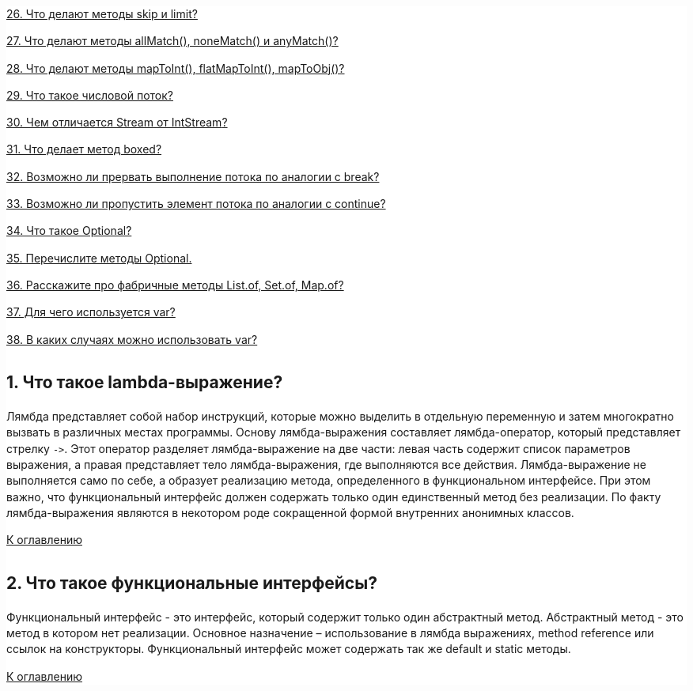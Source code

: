[26. Что делают методы skip и limit?](#26-Что-делают-методы-skip-и-limit)

[27. Что делают методы allMatch(), noneMatch() и anyMatch()?](#27-Что-делают-методы-allMatch-noneMatch-и-anyMatch)

[28. Что делают методы mapToInt(), flatMapToInt(), mapToObj()?](#28-Что-делают-методы-mapToInt-flatMapToInt-mapToObj)

[29. Что такое числовой поток?](#29-Что-такое-числовой-поток)

[30. Чем отличается Stream<Integer> от IntStream<int>?](#30-Чем-отличается-Stream-Integer-от-IntStream-int)

[31. Что делает метод boxed?](#31-Что-делает-метод-boxed)

[32. Возможно ли прервать выполнение потока по аналогии с break?](#32-Возможно-ли-прервать-выполнение-потока-по-аналогии-с-break)

[33. Возможно ли пропустить элемент потока по аналогии с continue?](#33-Возможно-ли-пропустить-элемент-потока-по-аналогии-с-continue)

[34. Что такое Optional?](#34-Что-такое-Optional)

[35. Перечислите методы Optional.](#35-Перечислите-методы-Optional)

[36. Расскажите про фабричные методы List.of, Set.of, Map.of?](#36-Расскажите-про-фабричные-методы-List-of-Set-of-Map-of)

[37. Для чего используется var?](#37-Для-чего-используется-var)

[38. В каких случаях можно использовать var?](#38-В-каких-случаях-можно-использовать-var)

## 1. Что такое lambda-выражение?

Лямбда представляет собой набор инструкций, которые можно выделить в отдельную
переменную и затем многократно вызвать в различных местах программы.
Основу лямбда-выражения составляет лямбда-оператор, который представляет стрелку `->`.
Этот оператор разделяет лямбда-выражение на две части: левая часть содержит список
параметров выражения, а правая представляет тело лямбда-выражения, где выполняются
все действия.
Лямбда-выражение не выполняется само по себе, а образует реализацию метода,
определенного в функциональном интерфейсе. При этом важно, что функциональный
интерфейс должен содержать только один единственный метод без реализации.
По факту лямбда-выражения являются в некотором роде сокращенной формой внутренних
анонимных классов.

[К оглавлению](#Lambda)

## 2. Что такое функциональные интерфейсы?

Функциональный интерфейс - это интерфейс, который содержит только один абстрактный метод. Абстрактный метод - это метод
в котором нет реализации. Основное назначение – использование в лямбда выражениях, method reference или ссылок на
конструкторы. Функциональный интерфейс может содержать так же default и static методы.

[К оглавлению](#Lambda)
